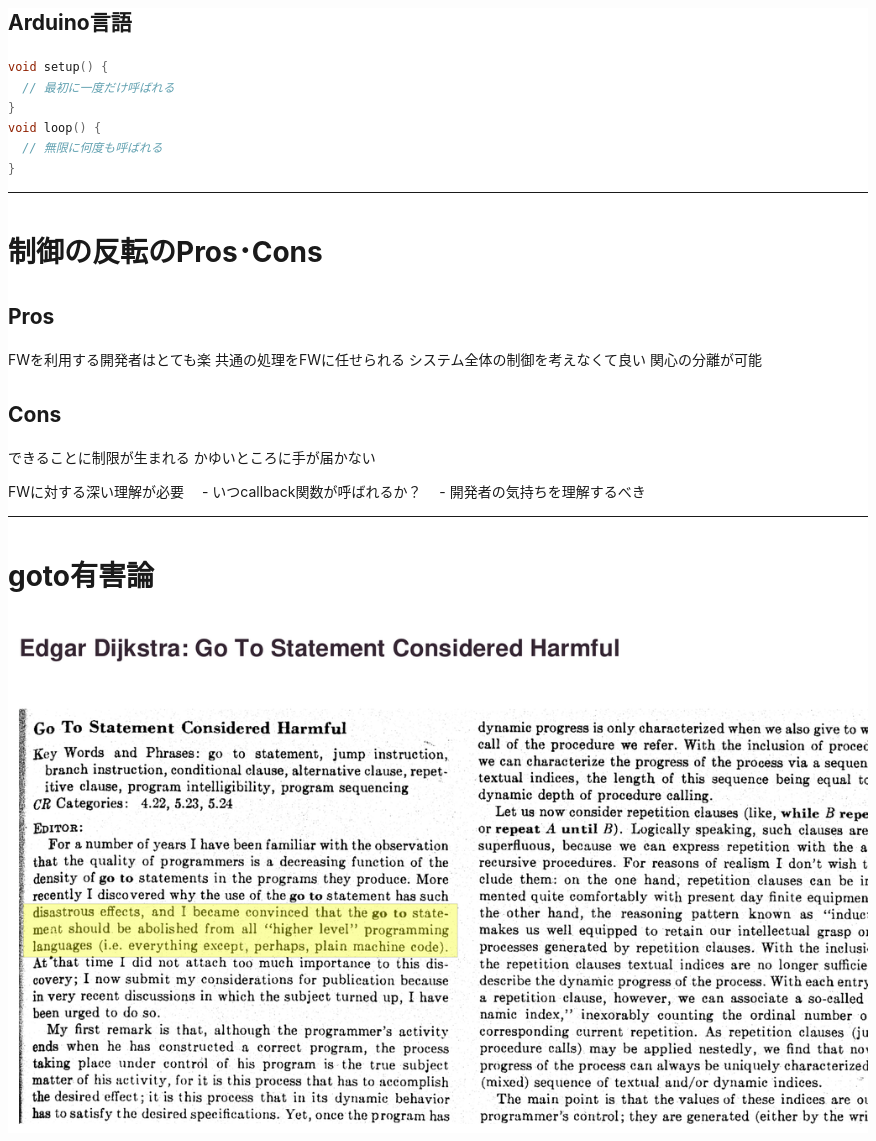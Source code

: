 ## Arduino言語
```c
void setup() {
  // 最初に一度だけ呼ばれる
}
void loop() {
  // 無限に何度も呼ばれる
}
```

---
# 制御の反転のPros･Cons
## Pros
FWを利用する開発者はとても楽
共通の処理をFWに任せられる
システム全体の制御を考えなくて良い
関心の分離が可能

## Cons
できることに制限が生まれる
かゆいところに手が届かない

FWに対する深い理解が必要
　- いつcallback関数が呼ばれるか？
　- 開発者の気持ちを理解するべき

---
# goto有害論

## ![width:900px](fig/goto-harmful.png)
